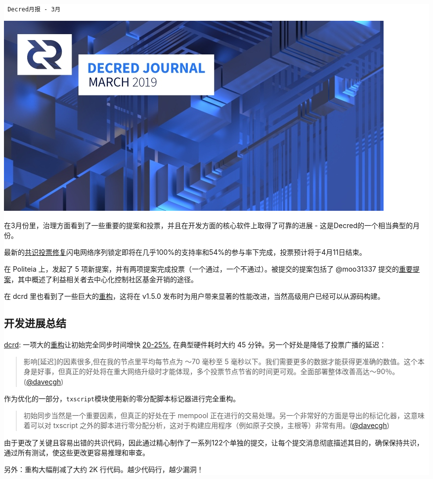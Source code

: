 	 Decred月报 - 3月

![abstract art](img/MAR19_journal-201903-384.jpg "Undercurrent by @saender. It is empirical and abstract but the concept is to let people know via Journal and the image about the unseen forces that move it forward.")


在3月份里，治理方面看到了一些重要的提案和投票，并且在开发方面的核心软件上取得了可靠的进展 - 这是Decred的一个相当典型的月份。

最新的[共识投票](https://voting.decred.org/)[修复](https://github.com/decred/dcps/blob/master/dcp-0004/dcp-0004.mediawiki)闪电网络序列锁定即将在几乎100%的支持率和54%的参与率下完成，投票预计将于4月11日结束。

在 Politeia 上，发起了 5 项新提案，并有两项提案完成投票（一个通过，一个不通过）。被提交的提案包括了 @moo31337 提交的[重要提案](https://proposals.decred.org/proposals/c96290a2478d0a1916284438ea2c59a1215fe768a87648d04d45f6b7ecb82c3f)，其中概述了利益相关者去中心化控制社区基金开销的途径。

在 dcrd 里也看到了一些巨大的[重构](https://github.com/decred/dcrd/pull/1656)，这将在 v1.5.0 发布时为用户带来显著的性能改进，当然高级用户已经可以从源码构建。

## 开发进展总结

[dcrd](https://github.com/decred/dcrd): 一项大的[重构](https://github.com/decred/dcrd/pull/1656)让初始完全同步时间增快 [20-25%](https://twitter.com/davecgh/status/1110649183185317889), 在典型硬件耗时大约 45 分钟。另一个好处是降低了投票广播的延迟：

> 影响\[延迟\]的因素很多,但在我的节点里平均每节点为 ～70 毫秒至 5 毫秒以下。我们需要更多的数据才能获得更准确的数值。这个本身是好事，但真正的好处将在重大网络升级时才能体现，多个投票节点节省的时间更可观。全面部署整体改善高达～90％。([@davecgh](https://twitter.com/davecgh/status/1110721000172384256))

作为优化的一部分，`txscript`模块使用新的零分配脚本标记器进行完全重构。

> 初始同步当然是一个重要因素，但真正的好处在于 mempool 正在进行的交易处理。另一个非常好的方面是导出的标记化器，这意味着可以对 txscript 之外的脚本进行零分配分析，这对于构建应用程序（例如原子交换，主根等）非常有用。([@davecgh](https://matrix.to/#/!HEeJkbPRpAqgAwhXWO:decred.org/$155249146926580yNJqU:decred.org))

由于更改了关键且容易出错的共识代码，因此通过精心制作了一系列122个单独的提交，让每个提交消息彻底描述其目的，确保保持共识，通过所有测试，使这些更改更容易推理和审查。

另外：重构大幅削减了大约 2K 行代码。越少代码行，越少漏洞！
